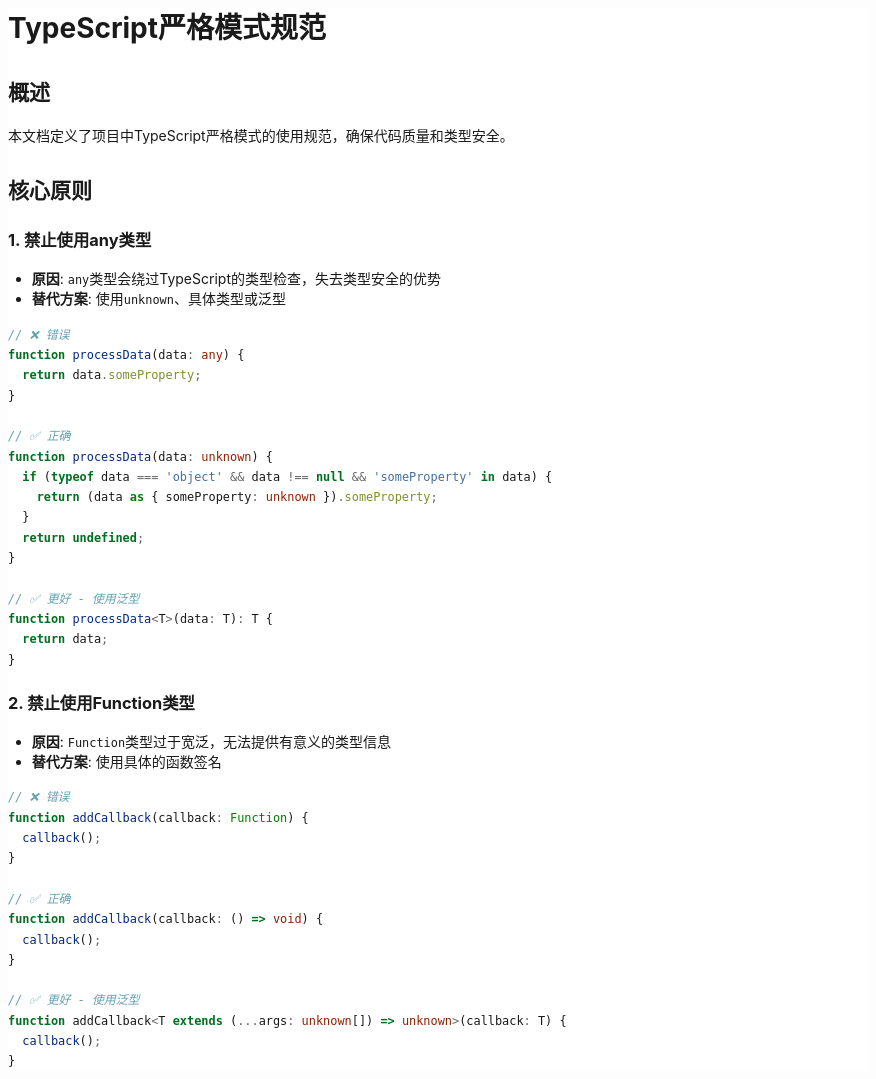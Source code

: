 # TypeScript严格模式规范

## 概述

本文档定义了项目中TypeScript严格模式的使用规范，确保代码质量和类型安全。

## 核心原则

### 1. 禁止使用any类型

- **原因**: `any`类型会绕过TypeScript的类型检查，失去类型安全的优势
- **替代方案**: 使用`unknown`、具体类型或泛型

```typescript
// ❌ 错误
function processData(data: any) {
  return data.someProperty;
}

// ✅ 正确
function processData(data: unknown) {
  if (typeof data === 'object' && data !== null && 'someProperty' in data) {
    return (data as { someProperty: unknown }).someProperty;
  }
  return undefined;
}

// ✅ 更好 - 使用泛型
function processData<T>(data: T): T {
  return data;
}
```

### 2. 禁止使用Function类型

- **原因**: `Function`类型过于宽泛，无法提供有意义的类型信息
- **替代方案**: 使用具体的函数签名

```typescript
// ❌ 错误
function addCallback(callback: Function) {
  callback();
}

// ✅ 正确
function addCallback(callback: () => void) {
  callback();
}

// ✅ 更好 - 使用泛型
function addCallback<T extends (...args: unknown[]) => unknown>(callback: T) {
  callback();
}
```
